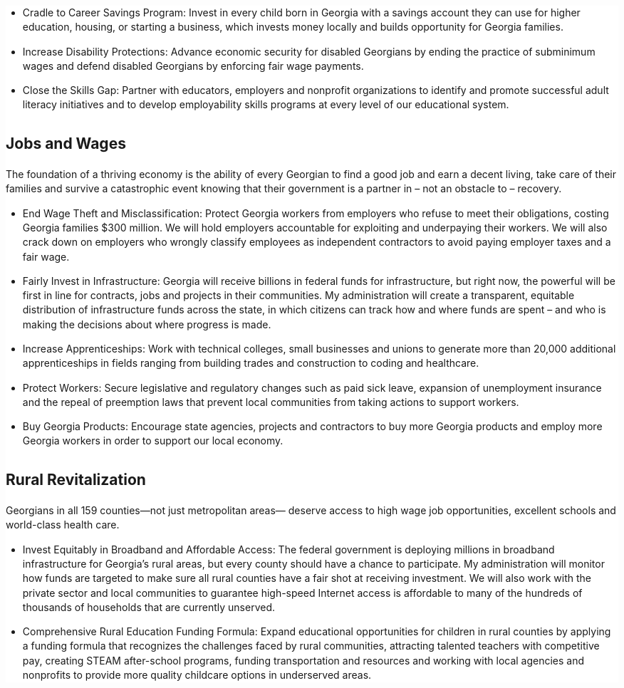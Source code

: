 - Cradle to Career Savings Program: Invest in every child born in Georgia with a savings account they can use for higher education, housing, or starting a business, which invests money locally and builds opportunity for Georgia families.

- Increase Disability Protections: Advance economic security for disabled Georgians by ending the practice of subminimum wages and defend disabled Georgians by enforcing fair wage payments.

- Close the Skills Gap: Partner with educators, employers and nonprofit organizations to identify and promote successful adult literacy initiatives and to develop employability skills programs at every level of our educational system.

## Jobs and Wages
The foundation of a thriving economy is the ability of every Georgian to find a good job and earn a decent living, take care of their families and survive a catastrophic event knowing that their government is a partner in – not an obstacle to – recovery. 

- End Wage Theft and Misclassification: Protect Georgia workers from employers who refuse to meet their obligations, costing Georgia families $300 million. We will hold employers accountable for exploiting and underpaying their workers. We will also crack down on employers who wrongly classify employees as independent contractors to avoid paying employer taxes and a fair wage.

- Fairly Invest in Infrastructure: Georgia will receive billions in federal funds for infrastructure, but right now, the powerful will be first in line for contracts, jobs and projects in their communities. My administration will create a transparent, equitable distribution of infrastructure funds across the state, in which citizens can track how and where funds are spent – and who is making the decisions about where progress is made.

- Increase Apprenticeships: Work with technical colleges, small businesses and unions to generate more than 20,000 additional apprenticeships in fields ranging from building trades and construction to coding and healthcare.

- Protect Workers: Secure legislative and regulatory changes such as paid sick leave, expansion of unemployment insurance and the repeal of preemption laws that prevent local communities from taking actions to support workers.

- Buy Georgia Products: Encourage state agencies, projects and contractors to buy more Georgia products and employ more Georgia workers in order to support our local economy.

## Rural Revitalization
Georgians in all 159 counties—not just metropolitan areas— deserve access to high wage job opportunities, excellent schools and world-class health care. 

- Invest Equitably in Broadband and Affordable Access:  The federal government is deploying millions in broadband infrastructure for Georgia’s rural areas, but every county should have a chance to participate. My administration will monitor how funds are targeted to make sure all rural counties have a fair shot at receiving investment. We will also work with the private sector and local communities to guarantee high-speed Internet access is affordable to many of the hundreds of thousands of households that are currently unserved.

- Comprehensive Rural Education Funding Formula: Expand educational opportunities for children in rural counties by applying a funding formula that recognizes the challenges faced by rural communities, attracting talented teachers with competitive pay, creating STEAM after-school programs, funding transportation and resources and working with local agencies and nonprofits to provide more quality childcare options in underserved areas.
